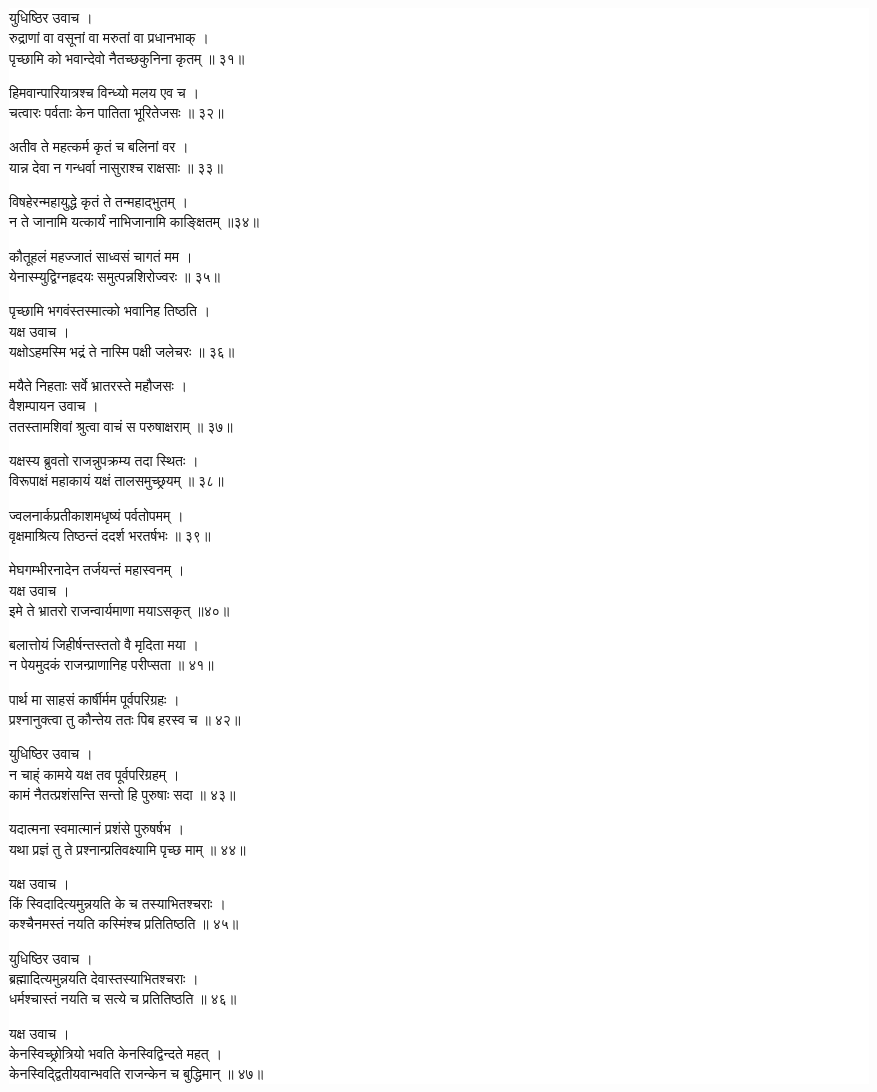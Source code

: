  युधिष्ठिर उवाच ।  
रुद्राणां वा वसूनां वा मरुतां वा प्रधानभाक् ।  
पृच्छामि को भवान्देवो नैतच्छकुनिना कृतम् ॥ ३१॥  
  
हिमवान्पारियात्रश्च विन्ध्यो मलय एव च ।  
चत्वारः पर्वताः केन पातिता भूरितेजसः ॥ ३२॥  
  
अतीव ते महत्कर्म कृतं च बलिनां वर ।  
यान्न देवा न गन्धर्वा नासुराश्च राक्षसाः ॥ ३३॥  
  
विषहेरन्महायुद्धे कृतं ते तन्महाद्भुतम् ।  
न ते जानामि यत्कार्यं नाभिजानामि काङ्क्षितम् ॥३४॥  
  
कौतूहलं महज्जातं साध्वसं चागतं मम ।  
येनास्म्युद्विग्नहृदयः समुत्पन्नशिरोज्वरः ॥ ३५॥  
  
पृच्छामि भगवंस्तस्मात्को भवानिह तिष्ठति ।  
 यक्ष उवाच ।  
यक्षोऽहमस्मि भद्रं ते नास्मि पक्षी जलेचरः ॥ ३६॥  
  
मयैते निहताः सर्वे भ्रातरस्ते महौजसः ।  
 वैशम्पायन उवाच ।  
ततस्तामशिवां श्रुत्वा वाचं स परुषाक्षराम् ॥ ३७॥  
  
यक्षस्य ब्रुवतो राजन्नुपक्रम्य तदा स्थितः ।  
विरूपाक्षं महाकायं यक्षं तालसमुच्छ्रयम् ॥ ३८॥  
  
ज्वलनार्कप्रतीकाशमधृष्यं पर्वतोपमम् ।  
वृक्षमाश्रित्य तिष्ठन्तं ददर्श भरतर्षभः ॥ ३९॥  
  
मेघगम्भीरनादेन तर्जयन्तं महास्वनम् ।  
 यक्ष उवाच ।  
इमे ते भ्रातरो राजन्वार्यमाणा मयाऽसकृत् ॥४०॥  
  
बलात्तोयं जिहीर्षन्तस्ततो वै मृदिता मया ।  
न पेयमुदकं राजन्प्राणानिह परीप्सता ॥ ४१॥  
  
पार्थ मा साहसं कार्षीर्मम पूर्वपरिग्रहः ।  
प्रश्नानुक्त्वा तु कौन्तेय ततः पिब हरस्व च ॥ ४२॥  
  
 युधिष्ठिर उवाच ।  
न चाह्ं कामये यक्ष तव पूर्वपरिग्रहम् ।  
कामं नैतत्प्रशंसन्ति सन्तो हि पुरुषाः सदा ॥ ४३॥  
  
यदात्मना स्वमात्मानं प्रशंसे पुरुषर्षभ ।  
यथा प्रज्ञं तु ते प्रश्नान्प्रतिवक्ष्यामि पृच्छ माम् ॥ ४४॥  
  
 यक्ष उवाच ।  
किं स्विदादित्यमुन्नयति के च तस्याभितश्चराः ।  
कश्चैनमस्तं नयति कस्मिंश्च प्रतितिष्ठति ॥ ४५॥  
  
 युधिष्ठिर उवाच ।  
ब्रह्मादित्यमुन्नयति देवास्तस्याभितश्चराः ।  
धर्मश्चास्तं नयति च सत्ये च प्रतितिष्ठति ॥ ४६॥  
  
 यक्ष उवाच ।  
केनस्विच्छ्रोत्रियो भवति केनस्विद्विन्दते महत् ।  
केनस्विद्द्वितीयवान्भवति राजन्केन च बुद्धिमान् ॥ ४७॥  
  